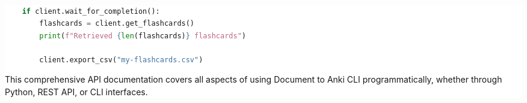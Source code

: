 ```python
    if client.wait_for_completion():
        flashcards = client.get_flashcards()
        print(f"Retrieved {len(flashcards)} flashcards")
        
        client.export_csv("my-flashcards.csv")
```

This comprehensive API documentation covers all aspects of using Document to Anki CLI programmatically, whether through Python, REST API, or CLI interfaces.